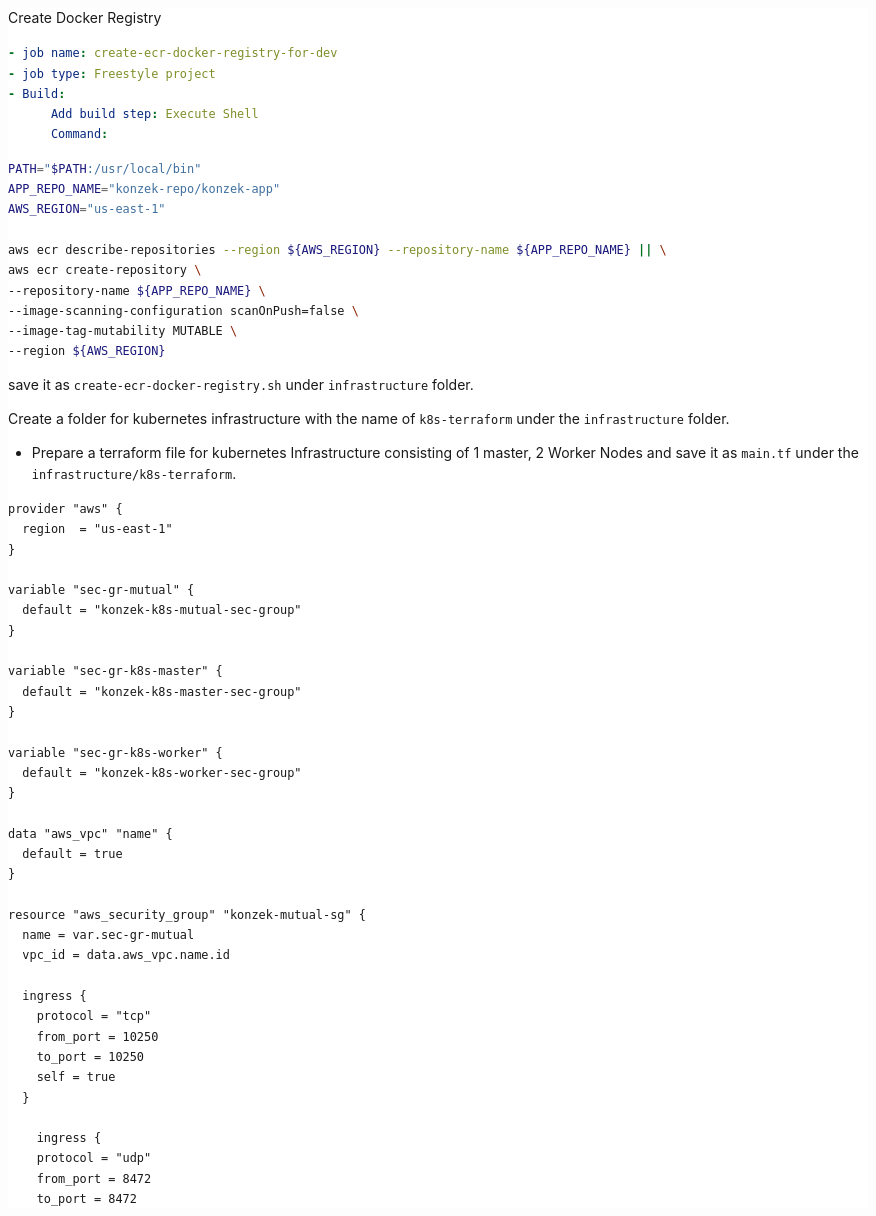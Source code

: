 
Create Docker Registry

```yml
- job name: create-ecr-docker-registry-for-dev
- job type: Freestyle project
- Build:
      Add build step: Execute Shell
      Command:
```
```bash
PATH="$PATH:/usr/local/bin"
APP_REPO_NAME="konzek-repo/konzek-app"
AWS_REGION="us-east-1"

aws ecr describe-repositories --region ${AWS_REGION} --repository-name ${APP_REPO_NAME} || \
aws ecr create-repository \
--repository-name ${APP_REPO_NAME} \
--image-scanning-configuration scanOnPush=false \
--image-tag-mutability MUTABLE \
--region ${AWS_REGION}
```
save it as `create-ecr-docker-registry.sh` under `infrastructure` folder.



Create a folder for kubernetes infrastructure with the name of `k8s-terraform` under the `infrastructure` folder.

- Prepare a terraform file for kubernetes Infrastructure consisting of 1 master, 2 Worker Nodes and save it as `main.tf` under the `infrastructure/k8s-terraform`.

```
provider "aws" {
  region  = "us-east-1"
}

variable "sec-gr-mutual" {
  default = "konzek-k8s-mutual-sec-group"
}

variable "sec-gr-k8s-master" {
  default = "konzek-k8s-master-sec-group"
}

variable "sec-gr-k8s-worker" {
  default = "konzek-k8s-worker-sec-group"
}

data "aws_vpc" "name" {
  default = true
}

resource "aws_security_group" "konzek-mutual-sg" {
  name = var.sec-gr-mutual
  vpc_id = data.aws_vpc.name.id

  ingress {
    protocol = "tcp"
    from_port = 10250
    to_port = 10250
    self = true
  }

    ingress {
    protocol = "udp"
    from_port = 8472
    to_port = 8472
```